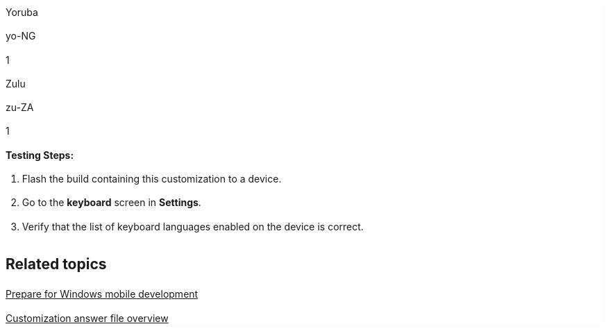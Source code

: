 </tr>
<tr class="even">
<td><p>Yoruba</p></td>
<td><p>yo-NG</p></td>
<td><p>1</p></td>
</tr>
<tr class="odd">
<td><p>Zulu</p></td>
<td><p>zu-ZA</p></td>
<td><p>1</p></td>
</tr>
</tbody>
</table>

 

<a href="" id="testing-steps-"></a>**Testing Steps:**  
1.  Flash the build containing this customization to a device.

2.  Go to the **keyboard** screen in **Settings**.

3.  Verify that the list of keyboard languages enabled on the device is correct.

## Related topics

[Prepare for Windows mobile development](https://docs.microsoft.com/en-us/windows-hardware/manufacture/mobile/preparing-for-windows-mobile-development)

[Customization answer file overview](https://docs.microsoft.com/en-us/windows-hardware/customize/mobile/mcsf/customization-answer-file)

